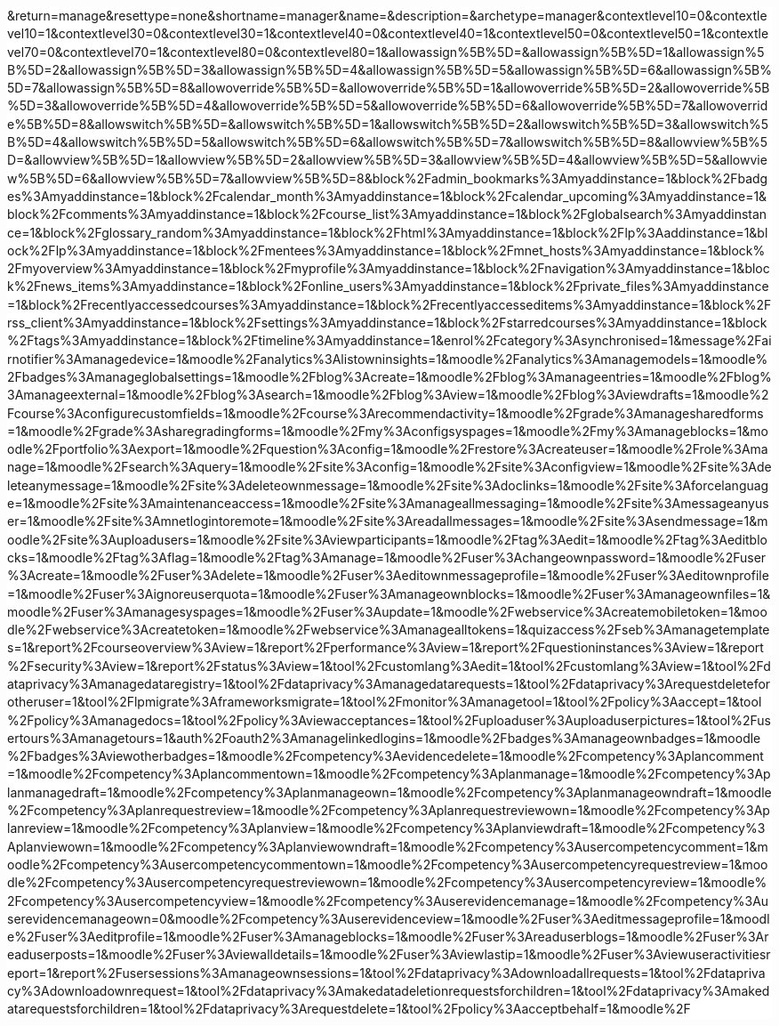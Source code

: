 &return=manage&resettype=none&shortname=manager&name=&description=&archetype=manager&contextlevel10=0&contextlevel10=1&contextlevel30=0&contextlevel30=1&contextlevel40=0&contextlevel40=1&contextlevel50=0&contextlevel50=1&contextlevel70=0&contextlevel70=1&contextlevel80=0&contextlevel80=1&allowassign%5B%5D=&allowassign%5B%5D=1&allowassign%5B%5D=2&allowassign%5B%5D=3&allowassign%5B%5D=4&allowassign%5B%5D=5&allowassign%5B%5D=6&allowassign%5B%5D=7&allowassign%5B%5D=8&allowoverride%5B%5D=&allowoverride%5B%5D=1&allowoverride%5B%5D=2&allowoverride%5B%5D=3&allowoverride%5B%5D=4&allowoverride%5B%5D=5&allowoverride%5B%5D=6&allowoverride%5B%5D=7&allowoverride%5B%5D=8&allowswitch%5B%5D=&allowswitch%5B%5D=1&allowswitch%5B%5D=2&allowswitch%5B%5D=3&allowswitch%5B%5D=4&allowswitch%5B%5D=5&allowswitch%5B%5D=6&allowswitch%5B%5D=7&allowswitch%5B%5D=8&allowview%5B%5D=&allowview%5B%5D=1&allowview%5B%5D=2&allowview%5B%5D=3&allowview%5B%5D=4&allowview%5B%5D=5&allowview%5B%5D=6&allowview%5B%5D=7&allowview%5B%5D=8&block%2Fadmin_bookmarks%3Amyaddinstance=1&block%2Fbadges%3Amyaddinstance=1&block%2Fcalendar_month%3Amyaddinstance=1&block%2Fcalendar_upcoming%3Amyaddinstance=1&block%2Fcomments%3Amyaddinstance=1&block%2Fcourse_list%3Amyaddinstance=1&block%2Fglobalsearch%3Amyaddinstance=1&block%2Fglossary_random%3Amyaddinstance=1&block%2Fhtml%3Amyaddinstance=1&block%2Flp%3Aaddinstance=1&block%2Flp%3Amyaddinstance=1&block%2Fmentees%3Amyaddinstance=1&block%2Fmnet_hosts%3Amyaddinstance=1&block%2Fmyoverview%3Amyaddinstance=1&block%2Fmyprofile%3Amyaddinstance=1&block%2Fnavigation%3Amyaddinstance=1&block%2Fnews_items%3Amyaddinstance=1&block%2Fonline_users%3Amyaddinstance=1&block%2Fprivate_files%3Amyaddinstance=1&block%2Frecentlyaccessedcourses%3Amyaddinstance=1&block%2Frecentlyaccesseditems%3Amyaddinstance=1&block%2Frss_client%3Amyaddinstance=1&block%2Fsettings%3Amyaddinstance=1&block%2Fstarredcourses%3Amyaddinstance=1&block%2Ftags%3Amyaddinstance=1&block%2Ftimeline%3Amyaddinstance=1&enrol%2Fcategory%3Asynchronised=1&message%2Fairnotifier%3Amanagedevice=1&moodle%2Fanalytics%3Alistowninsights=1&moodle%2Fanalytics%3Amanagemodels=1&moodle%2Fbadges%3Amanageglobalsettings=1&moodle%2Fblog%3Acreate=1&moodle%2Fblog%3Amanageentries=1&moodle%2Fblog%3Amanageexternal=1&moodle%2Fblog%3Asearch=1&moodle%2Fblog%3Aview=1&moodle%2Fblog%3Aviewdrafts=1&moodle%2Fcourse%3Aconfigurecustomfields=1&moodle%2Fcourse%3Arecommendactivity=1&moodle%2Fgrade%3Amanagesharedforms=1&moodle%2Fgrade%3Asharegradingforms=1&moodle%2Fmy%3Aconfigsyspages=1&moodle%2Fmy%3Amanageblocks=1&moodle%2Fportfolio%3Aexport=1&moodle%2Fquestion%3Aconfig=1&moodle%2Frestore%3Acreateuser=1&moodle%2Frole%3Amanage=1&moodle%2Fsearch%3Aquery=1&moodle%2Fsite%3Aconfig=1&moodle%2Fsite%3Aconfigview=1&moodle%2Fsite%3Adeleteanymessage=1&moodle%2Fsite%3Adeleteownmessage=1&moodle%2Fsite%3Adoclinks=1&moodle%2Fsite%3Aforcelanguage=1&moodle%2Fsite%3Amaintenanceaccess=1&moodle%2Fsite%3Amanageallmessaging=1&moodle%2Fsite%3Amessageanyuser=1&moodle%2Fsite%3Amnetlogintoremote=1&moodle%2Fsite%3Areadallmessages=1&moodle%2Fsite%3Asendmessage=1&moodle%2Fsite%3Auploadusers=1&moodle%2Fsite%3Aviewparticipants=1&moodle%2Ftag%3Aedit=1&moodle%2Ftag%3Aeditblocks=1&moodle%2Ftag%3Aflag=1&moodle%2Ftag%3Amanage=1&moodle%2Fuser%3Achangeownpassword=1&moodle%2Fuser%3Acreate=1&moodle%2Fuser%3Adelete=1&moodle%2Fuser%3Aeditownmessageprofile=1&moodle%2Fuser%3Aeditownprofile=1&moodle%2Fuser%3Aignoreuserquota=1&moodle%2Fuser%3Amanageownblocks=1&moodle%2Fuser%3Amanageownfiles=1&moodle%2Fuser%3Amanagesyspages=1&moodle%2Fuser%3Aupdate=1&moodle%2Fwebservice%3Acreatemobiletoken=1&moodle%2Fwebservice%3Acreatetoken=1&moodle%2Fwebservice%3Amanagealltokens=1&quizaccess%2Fseb%3Amanagetemplates=1&report%2Fcourseoverview%3Aview=1&report%2Fperformance%3Aview=1&report%2Fquestioninstances%3Aview=1&report%2Fsecurity%3Aview=1&report%2Fstatus%3Aview=1&tool%2Fcustomlang%3Aedit=1&tool%2Fcustomlang%3Aview=1&tool%2Fdataprivacy%3Amanagedataregistry=1&tool%2Fdataprivacy%3Amanagedatarequests=1&tool%2Fdataprivacy%3Arequestdeleteforotheruser=1&tool%2Flpmigrate%3Aframeworksmigrate=1&tool%2Fmonitor%3Amanagetool=1&tool%2Fpolicy%3Aaccept=1&tool%2Fpolicy%3Amanagedocs=1&tool%2Fpolicy%3Aviewacceptances=1&tool%2Fuploaduser%3Auploaduserpictures=1&tool%2Fusertours%3Amanagetours=1&auth%2Foauth2%3Amanagelinkedlogins=1&moodle%2Fbadges%3Amanageownbadges=1&moodle%2Fbadges%3Aviewotherbadges=1&moodle%2Fcompetency%3Aevidencedelete=1&moodle%2Fcompetency%3Aplancomment=1&moodle%2Fcompetency%3Aplancommentown=1&moodle%2Fcompetency%3Aplanmanage=1&moodle%2Fcompetency%3Aplanmanagedraft=1&moodle%2Fcompetency%3Aplanmanageown=1&moodle%2Fcompetency%3Aplanmanageowndraft=1&moodle%2Fcompetency%3Aplanrequestreview=1&moodle%2Fcompetency%3Aplanrequestreviewown=1&moodle%2Fcompetency%3Aplanreview=1&moodle%2Fcompetency%3Aplanview=1&moodle%2Fcompetency%3Aplanviewdraft=1&moodle%2Fcompetency%3Aplanviewown=1&moodle%2Fcompetency%3Aplanviewowndraft=1&moodle%2Fcompetency%3Ausercompetencycomment=1&moodle%2Fcompetency%3Ausercompetencycommentown=1&moodle%2Fcompetency%3Ausercompetencyrequestreview=1&moodle%2Fcompetency%3Ausercompetencyrequestreviewown=1&moodle%2Fcompetency%3Ausercompetencyreview=1&moodle%2Fcompetency%3Ausercompetencyview=1&moodle%2Fcompetency%3Auserevidencemanage=1&moodle%2Fcompetency%3Auserevidencemanageown=0&moodle%2Fcompetency%3Auserevidenceview=1&moodle%2Fuser%3Aeditmessageprofile=1&moodle%2Fuser%3Aeditprofile=1&moodle%2Fuser%3Amanageblocks=1&moodle%2Fuser%3Areaduserblogs=1&moodle%2Fuser%3Areaduserposts=1&moodle%2Fuser%3Aviewalldetails=1&moodle%2Fuser%3Aviewlastip=1&moodle%2Fuser%3Aviewuseractivitiesreport=1&report%2Fusersessions%3Amanageownsessions=1&tool%2Fdataprivacy%3Adownloadallrequests=1&tool%2Fdataprivacy%3Adownloadownrequest=1&tool%2Fdataprivacy%3Amakedatadeletionrequestsforchildren=1&tool%2Fdataprivacy%3Amakedatarequestsforchildren=1&tool%2Fdataprivacy%3Arequestdelete=1&tool%2Fpolicy%3Aacceptbehalf=1&moodle%2F